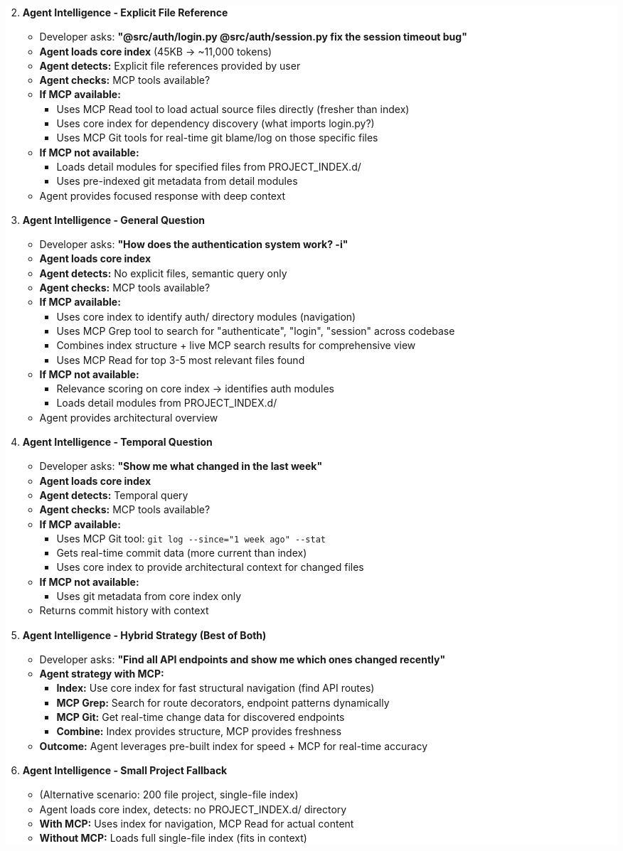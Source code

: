 2. **Agent Intelligence - Explicit File Reference**
   - Developer asks: **"@src/auth/login.py @src/auth/session.py fix the session timeout bug"**
   - **Agent loads core index** (45KB → ~11,000 tokens)
   - **Agent detects:** Explicit file references provided by user
   - **Agent checks:** MCP tools available?
   - **If MCP available:**
     - Uses MCP Read tool to load actual source files directly (fresher than index)
     - Uses core index for dependency discovery (what imports login.py?)
     - Uses MCP Git tools for real-time git blame/log on those specific files
   - **If MCP not available:**
     - Loads detail modules for specified files from PROJECT_INDEX.d/
     - Uses pre-indexed git metadata from detail modules
   - Agent provides focused response with deep context

3. **Agent Intelligence - General Question**
   - Developer asks: **"How does the authentication system work? -i"**
   - **Agent loads core index**
   - **Agent detects:** No explicit files, semantic query only
   - **Agent checks:** MCP tools available?
   - **If MCP available:**
     - Uses core index to identify auth/ directory modules (navigation)
     - Uses MCP Grep tool to search for "authenticate", "login", "session" across codebase
     - Combines index structure + live MCP search results for comprehensive view
     - Uses MCP Read for top 3-5 most relevant files found
   - **If MCP not available:**
     - Relevance scoring on core index → identifies auth modules
     - Loads detail modules from PROJECT_INDEX.d/
   - Agent provides architectural overview

4. **Agent Intelligence - Temporal Question**
   - Developer asks: **"Show me what changed in the last week"**
   - **Agent loads core index**
   - **Agent detects:** Temporal query
   - **Agent checks:** MCP tools available?
   - **If MCP available:**
     - Uses MCP Git tool: `git log --since="1 week ago" --stat`
     - Gets real-time commit data (more current than index)
     - Uses core index to provide architectural context for changed files
   - **If MCP not available:**
     - Uses git metadata from core index only
   - Returns commit history with context

5. **Agent Intelligence - Hybrid Strategy (Best of Both)**
   - Developer asks: **"Find all API endpoints and show me which ones changed recently"**
   - **Agent strategy with MCP:**
     - **Index:** Use core index for fast structural navigation (find API routes)
     - **MCP Grep:** Search for route decorators, endpoint patterns dynamically
     - **MCP Git:** Get real-time change data for discovered endpoints
     - **Combine:** Index provides structure, MCP provides freshness
   - **Outcome:** Agent leverages pre-built index for speed + MCP for real-time accuracy

6. **Agent Intelligence - Small Project Fallback**
   - (Alternative scenario: 200 file project, single-file index)
   - Agent loads core index, detects: no PROJECT_INDEX.d/ directory
   - **With MCP:** Uses index for navigation, MCP Read for actual content
   - **Without MCP:** Loads full single-file index (fits in context)
